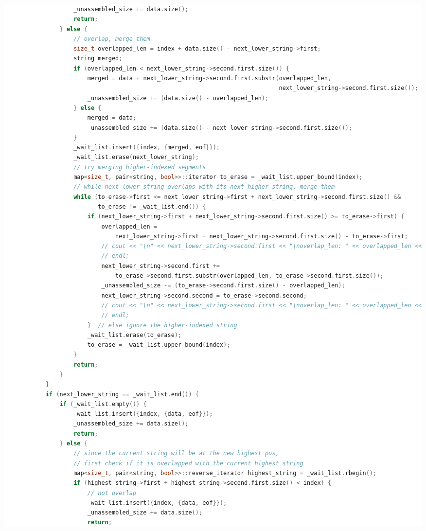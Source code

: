 ```c++
                    _unassembled_size += data.size();
                    return;
                } else {
                    // overlap, merge them
                    size_t overlapped_len = index + data.size() - next_lower_string->first;
                    string merged;
                    if (overlapped_len < next_lower_string->second.first.size()) {
                        merged = data + next_lower_string->second.first.substr(overlapped_len,
                                                                               next_lower_string->second.first.size());
                        _unassembled_size += (data.size() - overlapped_len);
                    } else {
                        merged = data;
                        _unassembled_size += (data.size() - next_lower_string->second.first.size());
                    }
                    _wait_list.insert({index, {merged, eof}});
                    _wait_list.erase(next_lower_string);
                    // try merging higher-indexed segments
                    map<size_t, pair<string, bool>>::iterator to_erase = _wait_list.upper_bound(index);
                    // while next_lower_string overlaps with its next higher string, merge them
                    while (to_erase->first <= next_lower_string->first + next_lower_string->second.first.size() &&
                           to_erase != _wait_list.end()) {
                        if (next_lower_string->first + next_lower_string->second.first.size() >= to_erase->first) {
                            overlapped_len =
                                next_lower_string->first + next_lower_string->second.first.size() - to_erase->first;
                            // cout << "\n" << next_lower_string->second.first << "\noverlap_len: " << overlapped_len <<
                            // endl;
                            next_lower_string->second.first +=
                                to_erase->second.first.substr(overlapped_len, to_erase->second.first.size());
                            _unassembled_size -= (to_erase->second.first.size() - overlapped_len);
                            next_lower_string->second.second = to_erase->second.second;
                            // cout << "\n" << next_lower_string->second.first << "\noverlap_len: " << overlapped_len <<
                            // endl;
                        }  // else ignore the higher-indexed string
                        _wait_list.erase(to_erase);
                        to_erase = _wait_list.upper_bound(index);
                    }
                    return;
                }
            }
            if (next_lower_string == _wait_list.end()) {
                if (_wait_list.empty()) {
                    _wait_list.insert({index, {data, eof}});
                    _unassembled_size += data.size();
                    return;
                } else {
                    // since the current string will be at the new highest pos,
                    // first check if it is overlapped with the current highest string
                    map<size_t, pair<string, bool>>::reverse_iterator highest_string = _wait_list.rbegin();
                    if (highest_string->first + highest_string->second.first.size() < index) {
                        // not overlap
                        _wait_list.insert({index, {data, eof}});
                        _unassembled_size += data.size();
                        return;
```
